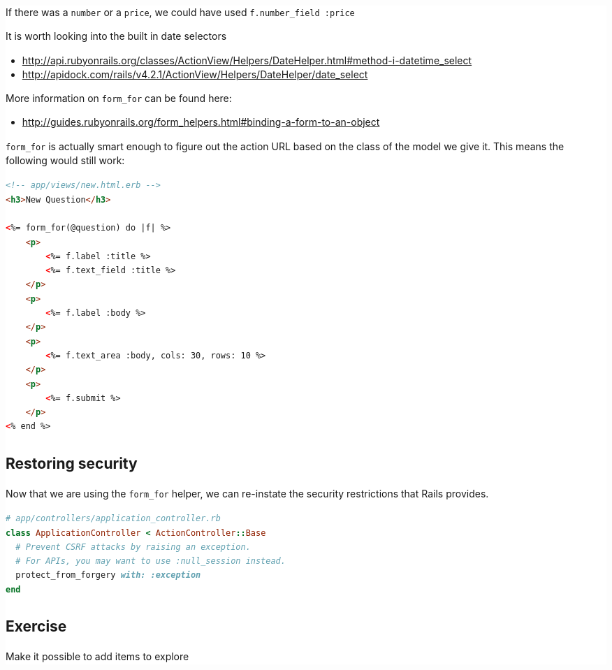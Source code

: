 If there was a `number` or a `price`, we could have used `f.number_field :price`

It is worth looking into the built in date selectors
* http://api.rubyonrails.org/classes/ActionView/Helpers/DateHelper.html#method-i-datetime_select
* http://apidock.com/rails/v4.2.1/ActionView/Helpers/DateHelper/date_select


More information on `form_for` can be found here:
* http://guides.rubyonrails.org/form_helpers.html#binding-a-form-to-an-object

`form_for` is actually smart enough to figure out the action URL based on the class of the model we give it. This means the following would still work:

```html
<!-- app/views/new.html.erb -->
<h3>New Question</h3>

<%= form_for(@question) do |f| %>
    <p>
        <%= f.label :title %>
        <%= f.text_field :title %>
    </p>
    <p>
        <%= f.label :body %>
    </p>
    <p> 
        <%= f.text_area :body, cols: 30, rows: 10 %>
    </p>
    <p>
        <%= f.submit %>
    </p>
<% end %>

```

## Restoring security
Now that we are using the `form_for` helper, we can re-instate the security restrictions that Rails provides. 


```ruby
# app/controllers/application_controller.rb
class ApplicationController < ActionController::Base
  # Prevent CSRF attacks by raising an exception.
  # For APIs, you may want to use :null_session instead.
  protect_from_forgery with: :exception
end
```

## Exercise

Make it possible to add items to explore
